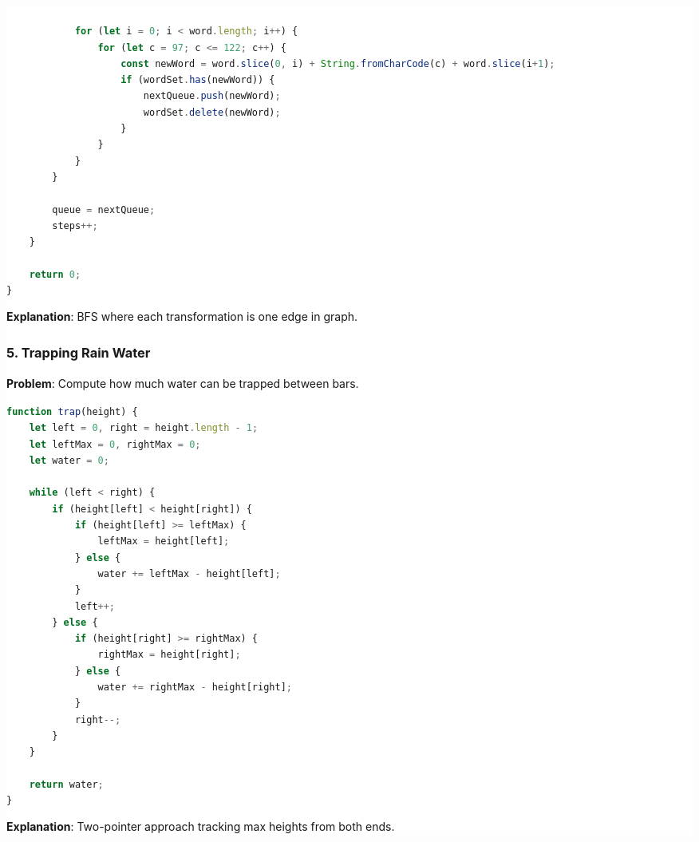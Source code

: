 ```javascript
            
            for (let i = 0; i < word.length; i++) {
                for (let c = 97; c <= 122; c++) {
                    const newWord = word.slice(0, i) + String.fromCharCode(c) + word.slice(i+1);
                    if (wordSet.has(newWord)) {
                        nextQueue.push(newWord);
                        wordSet.delete(newWord);
                    }
                }
            }
        }
        
        queue = nextQueue;
        steps++;
    }
    
    return 0;
}
```
**Explanation**: BFS where each transformation is one edge in graph.

### 5. Trapping Rain Water
**Problem**: Compute how much water can be trapped between bars.
```javascript
function trap(height) {
    let left = 0, right = height.length - 1;
    let leftMax = 0, rightMax = 0;
    let water = 0;
    
    while (left < right) {
        if (height[left] < height[right]) {
            if (height[left] >= leftMax) {
                leftMax = height[left];
            } else {
                water += leftMax - height[left];
            }
            left++;
        } else {
            if (height[right] >= rightMax) {
                rightMax = height[right];
            } else {
                water += rightMax - height[right];
            }
            right--;
        }
    }
    
    return water;
}
```
**Explanation**: Two-pointer approach tracking max heights from both ends.

